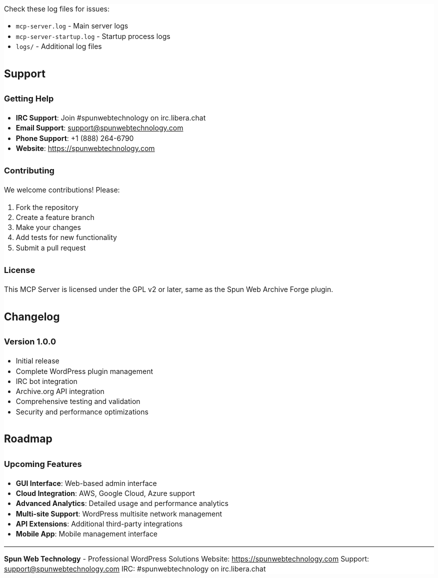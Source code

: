 Check these log files for issues:
- `mcp-server.log` - Main server logs
- `mcp-server-startup.log` - Startup process logs
- `logs/` - Additional log files

## Support

### Getting Help

- **IRC Support**: Join #spunwebtechnology on irc.libera.chat
- **Email Support**: support@spunwebtechnology.com
- **Phone Support**: +1 (888) 264-6790
- **Website**: https://spunwebtechnology.com

### Contributing

We welcome contributions! Please:

1. Fork the repository
2. Create a feature branch
3. Make your changes
4. Add tests for new functionality
5. Submit a pull request

### License

This MCP Server is licensed under the GPL v2 or later, same as the Spun Web Archive Forge plugin.

## Changelog

### Version 1.0.0
- Initial release
- Complete WordPress plugin management
- IRC bot integration
- Archive.org API integration
- Comprehensive testing and validation
- Security and performance optimizations

## Roadmap

### Upcoming Features

- **GUI Interface**: Web-based admin interface
- **Cloud Integration**: AWS, Google Cloud, Azure support
- **Advanced Analytics**: Detailed usage and performance analytics
- **Multi-site Support**: WordPress multisite network management
- **API Extensions**: Additional third-party integrations
- **Mobile App**: Mobile management interface

---

**Spun Web Technology** - Professional WordPress Solutions
Website: https://spunwebtechnology.com
Support: support@spunwebtechnology.com
IRC: #spunwebtechnology on irc.libera.chat

